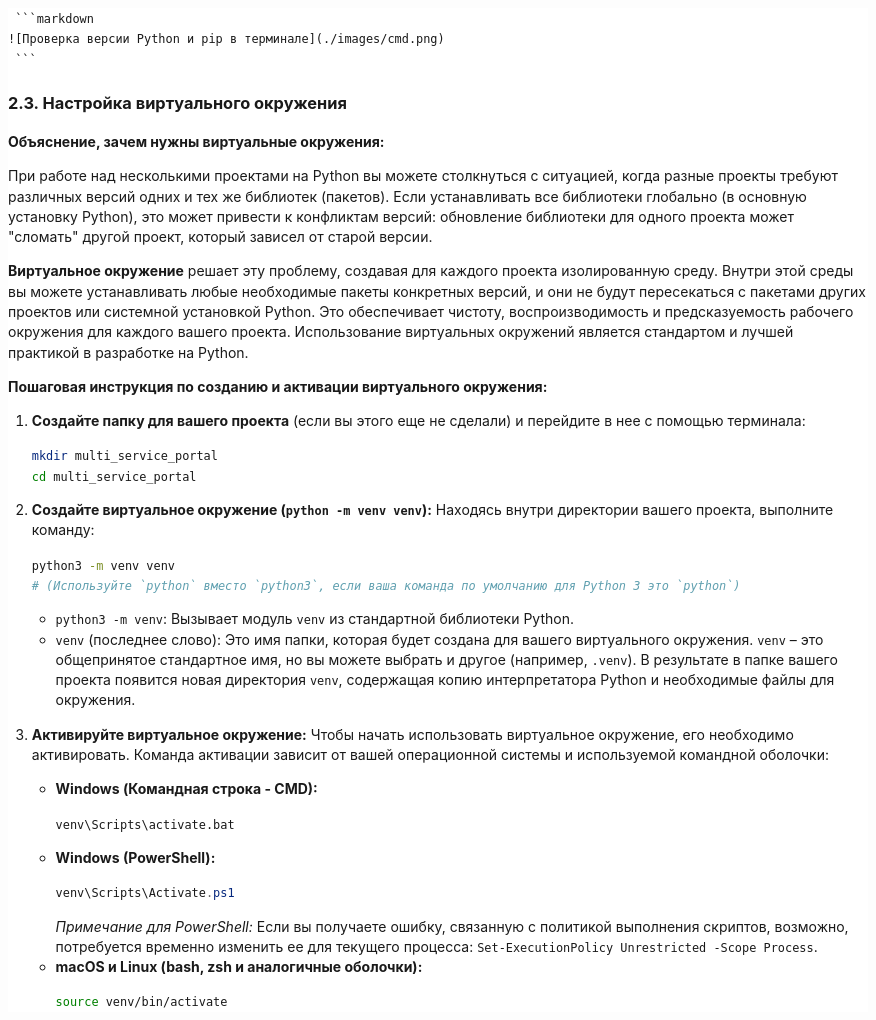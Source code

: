      ```markdown
    ![Проверка версии Python и pip в терминале](./images/cmd.png)
     ```

### 2.3. Настройка виртуального окружения

**Объяснение, зачем нужны виртуальные окружения:**

При работе над несколькими проектами на Python вы можете столкнуться с ситуацией, когда разные проекты требуют различных версий одних и тех же библиотек (пакетов). Если устанавливать все библиотеки глобально (в основную установку Python), это может привести к конфликтам версий: обновление библиотеки для одного проекта может "сломать" другой проект, который зависел от старой версии.

**Виртуальное окружение** решает эту проблему, создавая для каждого проекта изолированную среду. Внутри этой среды вы можете устанавливать любые необходимые пакеты конкретных версий, и они не будут пересекаться с пакетами других проектов или системной установкой Python. Это обеспечивает чистоту, воспроизводимость и предсказуемость рабочего окружения для каждого вашего проекта. Использование виртуальных окружений является стандартом и лучшей практикой в разработке на Python.

**Пошаговая инструкция по созданию и активации виртуального окружения:**

1.  **Создайте папку для вашего проекта** (если вы этого еще не сделали) и перейдите в нее с помощью терминала:
    ```bash
    mkdir multi_service_portal
    cd multi_service_portal
    ```

2.  **Создайте виртуальное окружение (`python -m venv venv`):**
    Находясь внутри директории вашего проекта, выполните команду:
    ```bash
    python3 -m venv venv
    # (Используйте `python` вместо `python3`, если ваша команда по умолчанию для Python 3 это `python`)
    ```
    *   `python3 -m venv`: Вызывает модуль `venv` из стандартной библиотеки Python.
    *   `venv` (последнее слово): Это имя папки, которая будет создана для вашего виртуального окружения. `venv` – это общепринятое стандартное имя, но вы можете выбрать и другое (например, `.venv`).
    В результате в папке вашего проекта появится новая директория `venv`, содержащая копию интерпретатора Python и необходимые файлы для окружения.

3.  **Активируйте виртуальное окружение:**
    Чтобы начать использовать виртуальное окружение, его необходимо активировать. Команда активации зависит от вашей операционной системы и используемой командной оболочки:
    *   **Windows (Командная строка - CMD):**
        ```batch
        venv\Scripts\activate.bat
        ```
    *   **Windows (PowerShell):**
        ```powershell
        venv\Scripts\Activate.ps1
        ```
        *Примечание для PowerShell:* Если вы получаете ошибку, связанную с политикой выполнения скриптов, возможно, потребуется временно изменить ее для текущего процесса: `Set-ExecutionPolicy Unrestricted -Scope Process`.
    *   **macOS и Linux (bash, zsh и аналогичные оболочки):**
        ```bash
        source venv/bin/activate
        ```